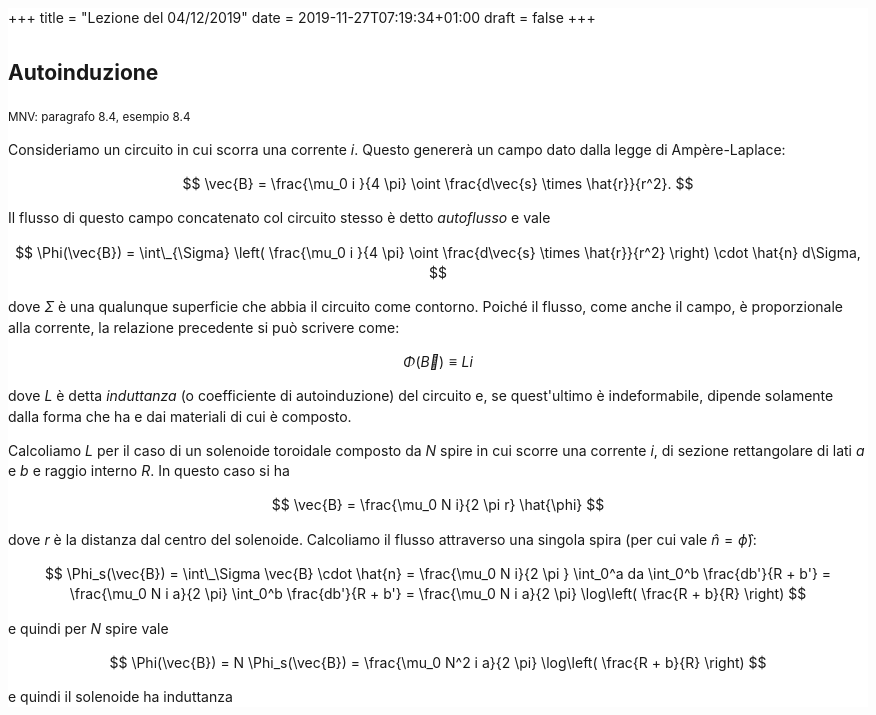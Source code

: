 +++
title = "Lezione del 04/12/2019"
date = 2019-11-27T07:19:34+01:00
draft = false
+++

## Autoinduzione
<small>MNV: paragrafo 8.4, esempio 8.4</small>

Consideriamo un circuito in cui scorra una corrente $i$. Questo genererà un campo dato dalla legge di Ampère-Laplace:

$$
\vec{B} = \frac{\mu_0 i }{4 \pi} \oint \frac{d\vec{s} \times \hat{r}}{r^2}.
$$

Il flusso di questo campo concatenato col circuito stesso è detto *autoflusso* e vale

$$
\Phi(\vec{B}) = \int\_{\Sigma} \left( \frac{\mu_0 i }{4 \pi} \oint \frac{d\vec{s} \times \hat{r}}{r^2} \right) \cdot \hat{n} d\Sigma,
$$

dove $\Sigma$ è una qualunque superficie che abbia il circuito come contorno. Poiché il flusso, come anche il campo, è proporzionale alla corrente, la relazione precedente si può scrivere come:

$$
\Phi(\vec{B}) \equiv Li
$$

dove $L$ è detta *induttanza* (o coefficiente di autoinduzione) del circuito e, se quest'ultimo è indeformabile, dipende solamente dalla forma che ha e dai materiali di cui è composto.

Calcoliamo $L$ per il caso di un solenoide toroidale composto da $N$ spire in cui scorre una corrente $i$, di sezione rettangolare di lati $a$ e $b$ e raggio interno $R$. In questo caso si ha

$$
\vec{B} = \frac{\mu_0 N i}{2 \pi r} \hat{\phi}
$$

dove $r$ è la distanza dal centro del solenoide. Calcoliamo il flusso attraverso una singola spira (per cui vale $\hat{n} = \hat{\phi}$):

$$
\Phi_s(\vec{B}) = \int\_\Sigma \vec{B} \cdot \hat{n} = \frac{\mu_0 N i}{2 \pi } \int_0^a da \int_0^b \frac{db'}{R + b'} = \frac{\mu_0 N i a}{2 \pi} \int_0^b \frac{db'}{R + b'} = \frac{\mu_0 N i a}{2 \pi} \log\left( \frac{R + b}{R} \right)
$$

e quindi per $N$ spire vale

$$
\Phi(\vec{B}) = N \Phi_s(\vec{B}) = \frac{\mu_0 N^2 i a}{2 \pi} \log\left( \frac{R + b}{R} \right)
$$

e quindi il solenoide ha induttanza
